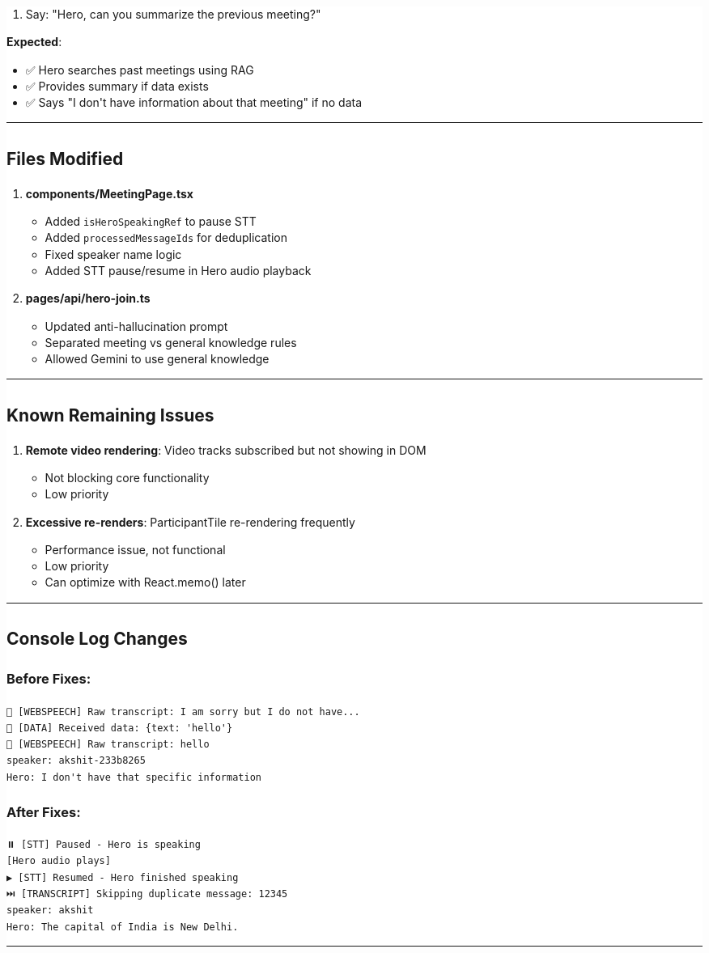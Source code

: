 1. Say: "Hero, can you summarize the previous meeting?"

**Expected**:
- ✅ Hero searches past meetings using RAG
- ✅ Provides summary if data exists
- ✅ Says "I don't have information about that meeting" if no data

---

## Files Modified

1. **components/MeetingPage.tsx**
   - Added `isHeroSpeakingRef` to pause STT
   - Added `processedMessageIds` for deduplication
   - Fixed speaker name logic
   - Added STT pause/resume in Hero audio playback

2. **pages/api/hero-join.ts**
   - Updated anti-hallucination prompt
   - Separated meeting vs general knowledge rules
   - Allowed Gemini to use general knowledge

---

## Known Remaining Issues

1. **Remote video rendering**: Video tracks subscribed but not showing in DOM
   - Not blocking core functionality
   - Low priority

2. **Excessive re-renders**: ParticipantTile re-rendering frequently
   - Performance issue, not functional
   - Low priority
   - Can optimize with React.memo() later

---

## Console Log Changes

### Before Fixes:
```
🎤 [WEBSPEECH] Raw transcript: I am sorry but I do not have...
📨 [DATA] Received data: {text: 'hello'}
🎤 [WEBSPEECH] Raw transcript: hello
speaker: akshit-233b8265
Hero: I don't have that specific information
```

### After Fixes:
```
⏸️ [STT] Paused - Hero is speaking
[Hero audio plays]
▶️ [STT] Resumed - Hero finished speaking
⏭️ [TRANSCRIPT] Skipping duplicate message: 12345
speaker: akshit
Hero: The capital of India is New Delhi.
```

---